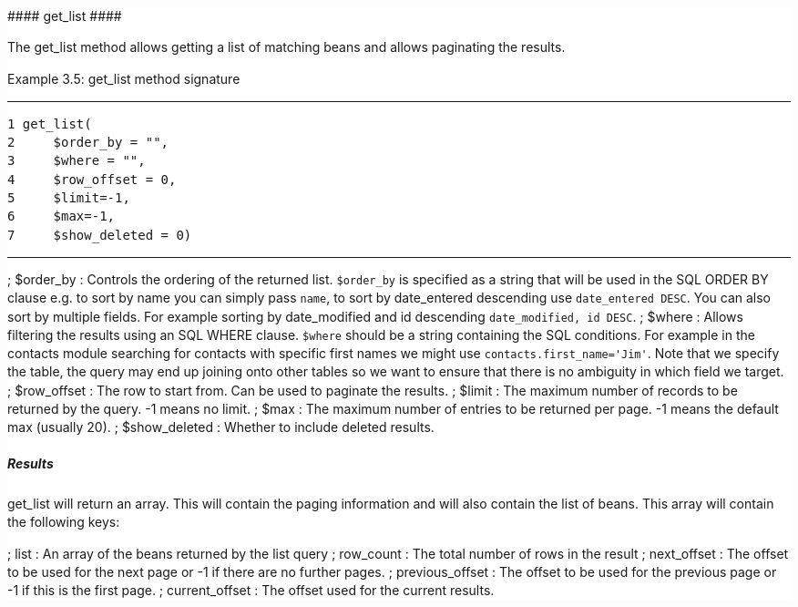 
</div>
#### get_list ####

The get_list method allows getting a list of matching beans and allows paginating the results.

<div class="code-block">

Example 3.5: get_list method signature


-----

<div class="highlight">

<pre>1 get_list(
2     $order_by = &quot;&quot;,
3     $where = &quot;&quot;,
4     $row_offset = 0,
5     $limit=-1,
6     $max=-1,
7     $show_deleted = 0)</pre>

</div>

-----


</div>
; $order_by
: Controls the ordering of the returned list. <code>$order_by</code> is specified as a string that will be used in the SQL ORDER BY clause e.g. to sort by name you can simply pass <code>name</code>, to sort by date_entered descending use <code>date_entered DESC</code>. You can also sort by multiple fields. For example sorting by date_modified and id descending <code>date_modified, id DESC</code>.
; $where
: Allows filtering the results using an SQL WHERE clause. <code>$where</code> should be a string containing the SQL conditions. For example in the contacts module searching for contacts with specific first names we might use <code>contacts.first_name='Jim'</code>. Note that we specify the table, the query may end up joining onto other tables so we want to ensure that there is no ambiguity in which field we target.
; $row_offset
: The row to start from. Can be used to paginate the results.
; $limit
: The maximum number of records to be returned by the query. -1 means no limit.
; $max
: The maximum number of entries to be returned per page. -1 means the default max (usually 20).
; $show_deleted
: Whether to include deleted results.

##### Results #####

get_list will return an array. This will contain the paging information and will also contain the list of beans. This array will contain the following keys:

; list
: An array of the beans returned by the list query
; row_count
: The total number of rows in the result
; next_offset
: The offset to be used for the next page or -1 if there are no further pages.
; previous_offset
: The offset to be used for the previous page or -1 if this is the first page.
; current_offset
: The offset used for the current results.
